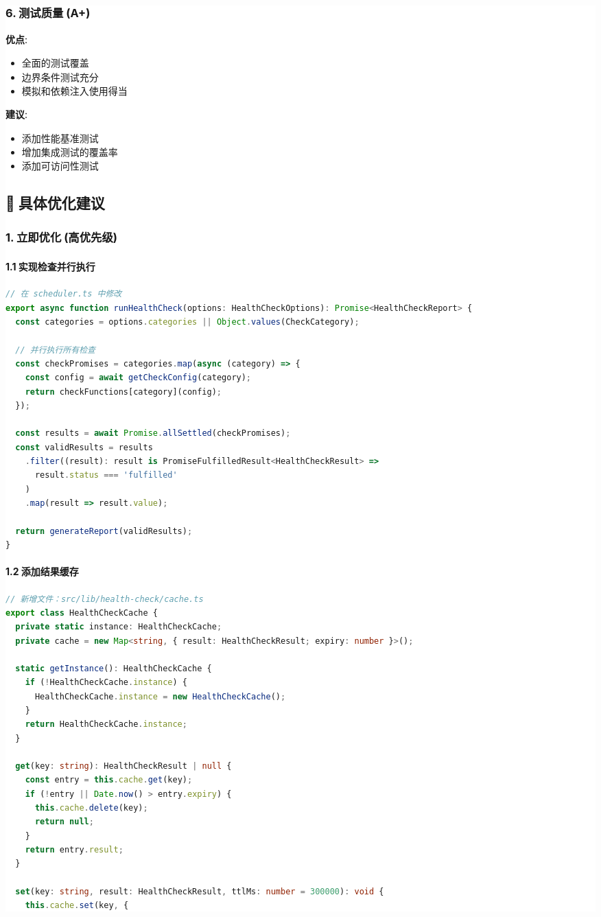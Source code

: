 ### 6. 测试质量 (A+)

**优点**:
- 全面的测试覆盖
- 边界条件测试充分
- 模拟和依赖注入使用得当

**建议**:
- 添加性能基准测试
- 增加集成测试的覆盖率
- 添加可访问性测试

## 🔧 具体优化建议

### 1. 立即优化 (高优先级)

#### 1.1 实现检查并行执行
```typescript
// 在 scheduler.ts 中修改
export async function runHealthCheck(options: HealthCheckOptions): Promise<HealthCheckReport> {
  const categories = options.categories || Object.values(CheckCategory);

  // 并行执行所有检查
  const checkPromises = categories.map(async (category) => {
    const config = await getCheckConfig(category);
    return checkFunctions[category](config);
  });

  const results = await Promise.allSettled(checkPromises);
  const validResults = results
    .filter((result): result is PromiseFulfilledResult<HealthCheckResult> =>
      result.status === 'fulfilled'
    )
    .map(result => result.value);

  return generateReport(validResults);
}
```

#### 1.2 添加结果缓存
```typescript
// 新增文件：src/lib/health-check/cache.ts
export class HealthCheckCache {
  private static instance: HealthCheckCache;
  private cache = new Map<string, { result: HealthCheckResult; expiry: number }>();

  static getInstance(): HealthCheckCache {
    if (!HealthCheckCache.instance) {
      HealthCheckCache.instance = new HealthCheckCache();
    }
    return HealthCheckCache.instance;
  }

  get(key: string): HealthCheckResult | null {
    const entry = this.cache.get(key);
    if (!entry || Date.now() > entry.expiry) {
      this.cache.delete(key);
      return null;
    }
    return entry.result;
  }

  set(key: string, result: HealthCheckResult, ttlMs: number = 300000): void {
    this.cache.set(key, {
```
